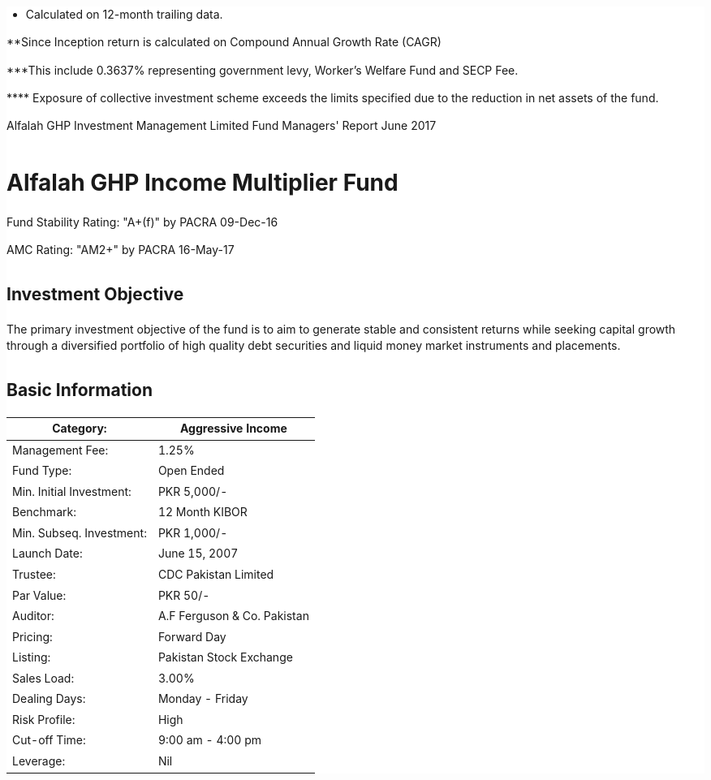 * Calculated on 12-month trailing data.

**Since Inception return is calculated on Compound Annual Growth Rate (CAGR)

***This include 0.3637% representing government levy, Worker’s Welfare Fund and SECP Fee.

**** Exposure of collective investment scheme exceeds the limits specified due to the reduction in net assets of the fund.



Alfalah GHP Investment Management Limited Fund Managers' Report June 2017

# Alfalah GHP Income Multiplier Fund

Fund Stability Rating: "A+(f)" by PACRA 09-Dec-16

AMC Rating: "AM2+" by PACRA 16-May-17

## Investment Objective

The primary investment objective of the fund is to aim to generate stable and consistent returns while seeking capital growth through a diversified portfolio of high quality debt securities and liquid money market instruments and placements.

## Basic Information

|Category:|Aggressive Income|
|---|---|
|Management Fee:|1.25%|
|Fund Type:|Open Ended|
|Min. Initial Investment:|PKR 5,000/-|
|Benchmark:|12 Month KIBOR|
|Min. Subseq. Investment:|PKR 1,000/-|
|Launch Date:|June 15, 2007|
|Trustee:|CDC Pakistan Limited|
|Par Value:|PKR 50/-|
|Auditor:|A.F Ferguson & Co. Pakistan|
|Pricing:|Forward Day|
|Listing:|Pakistan Stock Exchange|
|Sales Load:|3.00%|
|Dealing Days:|Monday - Friday|
|Risk Profile:|High|
|Cut-off Time:|9:00 am - 4:00 pm|
|Leverage:|Nil|
